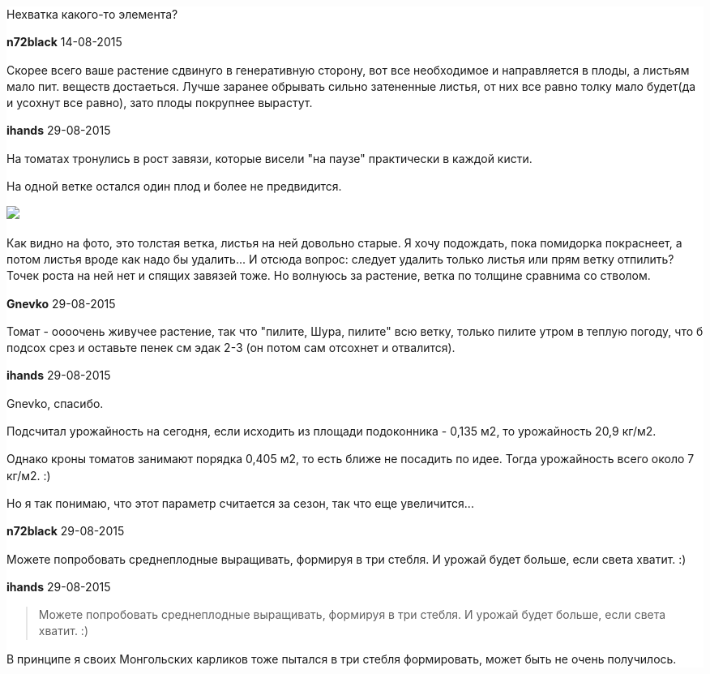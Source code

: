 Нехватка какого-то элемента?


**n72black** 14-08-2015

Скорее всего ваше растение сдвинуго в генеративную сторону, вот все необходимое и направляется в плоды, а листьям мало пит. веществ достаеться. Лучше заранее обрывать сильно затененные листья, от них все равно толку мало будет(да и усохнут все равно), зато плоды покрупнее вырастут.


**ihands** 29-08-2015

На томатах тронулись в рост завязи, которые висели "на паузе" практически в каждой кисти.

На одной ветке остался один плод и более не предвидится.

![](http://s7.hostingkartinok.com/uploads/thumbs/2015/08/dffb00e9ad8c1710b4ccac203694a0a6.png)

Как видно на фото, это толстая ветка, листья на ней довольно старые. Я хочу подождать, пока помидорка покраснеет, а потом листья вроде как надо бы удалить... И отсюда вопрос: следует удалить только листья или прям ветку отпилить? Точек роста на ней нет и спящих завязей тоже. Но волнуюсь за растение, ветка по толщине сравнима со стволом.


**Gnevko** 29-08-2015

Томат - оооочень живучее растение, так что "пилите, Шура, пилите" всю ветку, только пилите утром в теплую погоду, что б подсох срез и оставьте пенек см эдак 2-3 (он потом сам отсохнет и отвалится).


**ihands** 29-08-2015

Gnevko, спасибо.

Подсчитал урожайность на сегодня, если исходить из площади подоконника - 0,135 м2, то урожайность 20,9 кг/м2.

Однако кроны томатов занимают порядка 0,405 м2, то есть ближе не посадить по идее. Тогда урожайность всего около 7 кг/м2. :)

Но я так понимаю, что этот параметр считается за сезон, так что еще увеличится...


**n72black** 29-08-2015

Можете попробовать среднеплодные выращивать, формируя в три стебля. И урожай будет больше, если света хватит. :)


**ihands** 29-08-2015

> Можете попробовать среднеплодные выращивать, формируя в три стебля. И урожай будет больше, если света хватит. :)

В принципе я своих Монгольских карликов тоже пытался в три стебля формировать, может быть не очень получилось.


